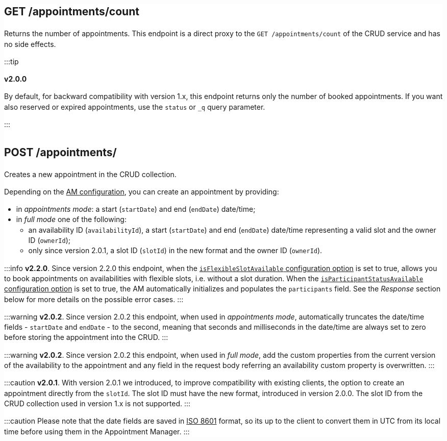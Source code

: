 ## GET /appointments/count

Returns the number of appointments. This endpoint is a direct proxy to the `GET /appointments/count` of the CRUD service and has no side effects.

:::tip

**v2.0.0**

By default, for backward compatibility with version 1.x, this endpoint returns only the number of booked appointments. If you want also reserved or expired appointments, use the `status` or `_q` query parameter.

:::

## POST /appointments/

Creates a new appointment in the CRUD collection.

Depending on the [AM configuration][configuration], you can create an appointment by providing:

- in *appointments mode*: a start (`startDate`) and end (`endDate`) date/time;
- in *full mode* one of the following:
  - an availability ID (`availabilityId`), a start (`startDate`) and end (`endDate`) date/time representing a valid slot and the owner ID (`ownerId`);
  - only since version 2.0.1, a slot ID (`slotId`) in the new format and the owner ID (`ownerId`).

:::info
**v2.2.0**. Since version 2.2.0 this endpoint, when the [`isFlexibleSlotAvailable` configuration option][flexible-duration-slots] is set to true, allows you to book appointments on availabilities with flexible slots, i.e. without a slot duration.
When the [`isParticipantStatusAvailable` configuration option][is-participant-status-available] is set to true, the AM automatically initializes and populates the `participants` field.
See the _Response_ section below for more details on the possible error cases.
:::

:::warning
**v2.0.2**. Since version 2.0.2 this endpoint, when used in *appointments mode*, automatically truncates the date/time fields - `startDate` and `endDate` - to the second, meaning that seconds and milliseconds in the date/time are always set to zero before storing the appointment into the CRUD.
:::

:::warning
**v2.0.2**. Since version 2.0.2 this endpoint, when used in *full mode*, add the custom properties from the current version of the availability to the appointment and any field in the request body referring an availability custom property is overwritten.
:::

:::caution
**v2.0.1**. With version 2.0.1 we introduced, to improve compatibility with existing clients, the option to create an appointment directly from the `slotId`. The slot ID must have the new format, introduced in version 2.0.0. The slot ID from the CRUD collection used in version 1.x is not supported.
:::

:::caution
Please note that the date fields are saved in [ISO 8601][iso-8601] format, so its up to the client to convert them in UTC from its local time before using them in the Appointment Manager.
:::


[iana-time-zones]: https://www.iana.org/time-zones "IANA Time Zones"
[iso-8601]: https://en.wikipedia.org/wiki/ISO_8601 "ISO 8601 - Wikipedia"
[messaging-service-doc]: /runtime_suite/messaging-service/10_overview.md "Messaging Service official documentation"
[notification-manager-doc]: /runtime_suite/messaging-service/10_overview.md "Notification Manager"
[teleconsultation-participants]: /runtime_suite/teleconsultation-service-backend/30_usage.md#participants-required "Required participants | Usage | Teleconsultation Service Backend"
[timer-service-doc]: /runtime_suite/timer-service/10_overview.md "Timer Service official documentation"
[sending-messages]: /runtime_suite/appointment-manager/10_overview.md#sending-messages "Sending messages | Overview"
[setting-reminders]: /runtime_suite/appointment-manager/10_overview.md#setting-reminders "Setting reminders | Overview"
[flexible-duration-slots]: /runtime_suite/appointment-manager/10_overview.md#flexible-slots "Flexible duration slots | Availabilities and slots | Overview"
[availabilities-on-create]: /runtime_suite/appointment-manager/10_overview.md#on-create "On create | Custom behaviors | Availabilities and slots | Overview"
[availabilities-on-update]: /runtime_suite/appointment-manager/10_overview.md#on-update "On update | Custom behaviors | Availabilities and slots | Overview"
[availabilities-on-delete]: /runtime_suite/appointment-manager/10_overview.md#on-delete "On delete | Custom behaviors | Availabilities and slots | Overview"
[availabilities-on-compute]: /runtime_suite/appointment-manager/10_overview.md#on-compute "On compute | Custom behaviors | Availabilities and slots | Overview"
[configuration]: /runtime_suite/appointment-manager/20_configuration.md "Configuration page"
[service-configuration]: /runtime_suite/appointment-manager/20_configuration.md#service-configuration "Service configuration | Configuration"
[users]: /runtime_suite/appointment-manager/20_configuration.md#users "`users` | Service configuration | Configuration"
[is-participant-status-available]: /runtime_suite/appointment-manager/20_configuration.md#isparticipantstatusavailable "`isParticipantStatusAvailable` | Service configuration | Configuration"
[environment-variables]: /runtime_suite/appointment-manager/20_configuration.md#environment-variables "Environment variables | Configuration"
[crud-availabilities]: /runtime_suite/appointment-manager/20_configuration.md#availabilities-crud-collection "Availabilities CRUD collection | CRUD collections | Configuration"
[crud-exceptions]: /runtime_suite/appointment-manager/20_configuration.md#exceptions-crud-collection "Exceptions CRUD collection | CRUD collections | Configuration"
[crud-appointments]: /runtime_suite/appointment-manager/20_configuration.md#appointments-crud-collection "Appointments CRUD collection | CRUD collections | Configuration"
[default-lock-duration]: /runtime_suite/appointment-manager/20_configuration.md#defaultlockdurationms "defaultLockDurationMs | Service configuration | Configuration"
[reminders-threshold]: /runtime_suite/appointment-manager/20_configuration.md#reminderthresholdms "reminderThresholdMs | Service configuration | Configuration"
[post-availabilities]: #post-availabilities "POST /availabilities/ | Usage"
[get-calendar]: #get-calendar "GET /calendar/ | Usage"
[appointment]: #appointment "Appointment | Response | GET /calendar/ | Usage"